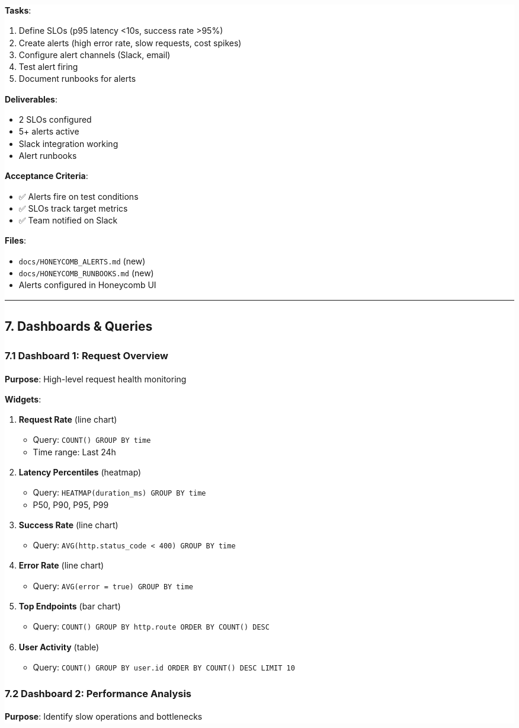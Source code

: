 **Tasks**:
1. Define SLOs (p95 latency <10s, success rate >95%)
2. Create alerts (high error rate, slow requests, cost spikes)
3. Configure alert channels (Slack, email)
4. Test alert firing
5. Document runbooks for alerts

**Deliverables**:
- 2 SLOs configured
- 5+ alerts active
- Slack integration working
- Alert runbooks

**Acceptance Criteria**:
- ✅ Alerts fire on test conditions
- ✅ SLOs track target metrics
- ✅ Team notified on Slack

**Files**:
- `docs/HONEYCOMB_ALERTS.md` (new)
- `docs/HONEYCOMB_RUNBOOKS.md` (new)
- Alerts configured in Honeycomb UI

---

## 7. Dashboards & Queries

### 7.1 Dashboard 1: Request Overview

**Purpose**: High-level request health monitoring

**Widgets**:
1. **Request Rate** (line chart)
   - Query: `COUNT() GROUP BY time`
   - Time range: Last 24h

2. **Latency Percentiles** (heatmap)
   - Query: `HEATMAP(duration_ms) GROUP BY time`
   - P50, P90, P95, P99

3. **Success Rate** (line chart)
   - Query: `AVG(http.status_code < 400) GROUP BY time`

4. **Error Rate** (line chart)
   - Query: `AVG(error = true) GROUP BY time`

5. **Top Endpoints** (bar chart)
   - Query: `COUNT() GROUP BY http.route ORDER BY COUNT() DESC`

6. **User Activity** (table)
   - Query: `COUNT() GROUP BY user.id ORDER BY COUNT() DESC LIMIT 10`

### 7.2 Dashboard 2: Performance Analysis

**Purpose**: Identify slow operations and bottlenecks
